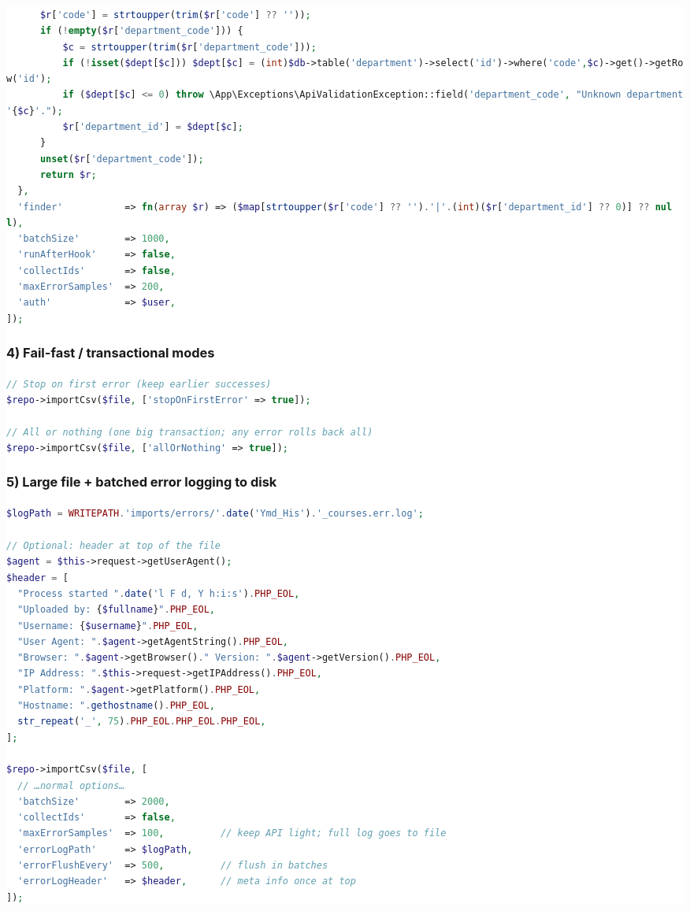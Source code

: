 ```php
      $r['code'] = strtoupper(trim($r['code'] ?? ''));
      if (!empty($r['department_code'])) {
          $c = strtoupper(trim($r['department_code']));
          if (!isset($dept[$c])) $dept[$c] = (int)$db->table('department')->select('id')->where('code',$c)->get()->getRow('id');
          if ($dept[$c] <= 0) throw \App\Exceptions\ApiValidationException::field('department_code', "Unknown department '{$c}'.");
          $r['department_id'] = $dept[$c];
      }
      unset($r['department_code']);
      return $r;
  },
  'finder'           => fn(array $r) => ($map[strtoupper($r['code'] ?? '').'|'.(int)($r['department_id'] ?? 0)] ?? null),
  'batchSize'        => 1000,
  'runAfterHook'     => false,
  'collectIds'       => false,
  'maxErrorSamples'  => 200,
  'auth'             => $user,
]);

```

### 4) Fail-fast / transactional modes

```php
// Stop on first error (keep earlier successes)
$repo->importCsv($file, ['stopOnFirstError' => true]);

// All or nothing (one big transaction; any error rolls back all)
$repo->importCsv($file, ['allOrNothing' => true]);

```

### 5) Large file + batched error logging to disk

```php
$logPath = WRITEPATH.'imports/errors/'.date('Ymd_His').'_courses.err.log';

// Optional: header at top of the file
$agent = $this->request->getUserAgent();
$header = [
  "Process started ".date('l F d, Y h:i:s').PHP_EOL,
  "Uploaded by: {$fullname}".PHP_EOL,
  "Username: {$username}".PHP_EOL,
  "User Agent: ".$agent->getAgentString().PHP_EOL,
  "Browser: ".$agent->getBrowser()." Version: ".$agent->getVersion().PHP_EOL,
  "IP Address: ".$this->request->getIPAddress().PHP_EOL,
  "Platform: ".$agent->getPlatform().PHP_EOL,
  "Hostname: ".gethostname().PHP_EOL,
  str_repeat('_', 75).PHP_EOL.PHP_EOL.PHP_EOL,
];

$repo->importCsv($file, [
  // …normal options…
  'batchSize'        => 2000,
  'collectIds'       => false,
  'maxErrorSamples'  => 100,          // keep API light; full log goes to file
  'errorLogPath'     => $logPath,
  'errorFlushEvery'  => 500,          // flush in batches
  'errorLogHeader'   => $header,      // meta info once at top
]);

```
